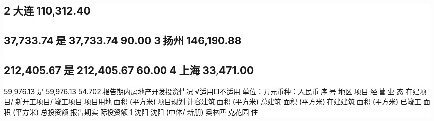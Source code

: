 2
大连
110,312.40
-
37,733.74
是
37,733.74
90.00
3
扬州
146,190.88
-
212,405.67
是
212,405.67
60.00
4
上海
33,471.00
-
59,976.13
是
59,976.13
54.702.报告期内房地产开发投资情况
√适用□不适用
单位：万元币种：人民币
序
号
地区
项目
经
营
业
态
在建项目/
新开工项目/
竣工项目
项目用地
面积
(平方米)
项目规划
计容建筑
面积
(平方米)
总建筑
面积
(平方米)
在建建筑
面积
(平方米)
已竣工
面积
(平方米)
总投资额
报告期实
际投资额
1
沈阳
沈阳
(中体/
新朋)
奥林匹
克花园
住